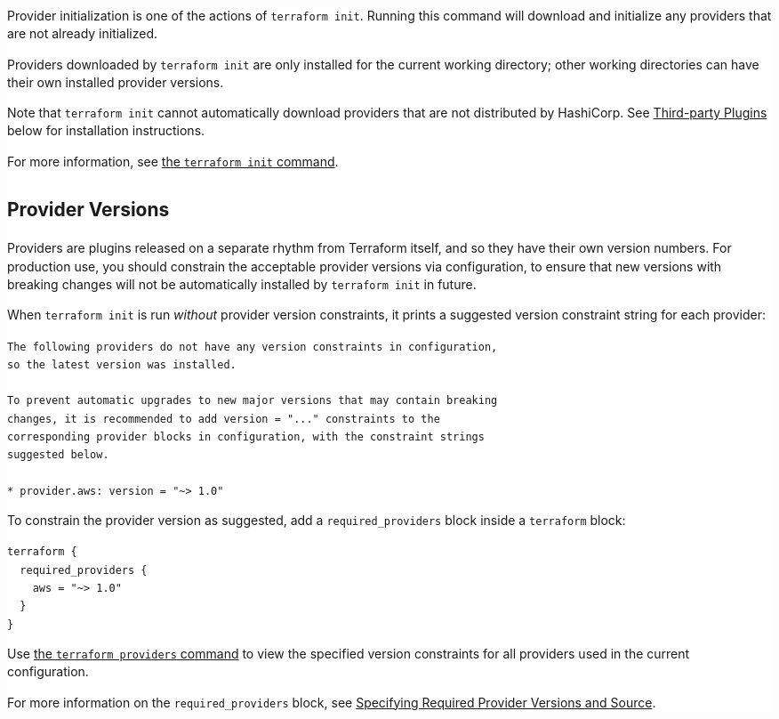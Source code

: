 Provider initialization is one of the actions of `terraform init`. Running
this command will download and initialize any providers that are not already
initialized.

Providers downloaded by `terraform init` are only installed for the current
working directory; other working directories can have their own installed
provider versions.

Note that `terraform init` cannot automatically download providers that are not
distributed by HashiCorp. See [Third-party Plugins](#third-party-plugins) below
for installation instructions.

For more information, see
[the `terraform init` command](/docs/commands/init.html).

## Provider Versions

[inpage-versions]: #provider-versions

Providers are plugins released on a separate rhythm from Terraform itself, and
so they have their own version numbers. For production use, you should
constrain the acceptable provider versions via configuration, to ensure that
new versions with breaking changes will not be automatically installed by
`terraform init` in future.

When `terraform init` is run _without_ provider version constraints, it
prints a suggested version constraint string for each provider:

```
The following providers do not have any version constraints in configuration,
so the latest version was installed.

To prevent automatic upgrades to new major versions that may contain breaking
changes, it is recommended to add version = "..." constraints to the
corresponding provider blocks in configuration, with the constraint strings
suggested below.

* provider.aws: version = "~> 1.0"
```

To constrain the provider version as suggested, add a `required_providers`
block inside a `terraform` block:

```hcl
terraform {
  required_providers {
    aws = "~> 1.0"
  }
}
```

Use [the `terraform providers` command](/docs/commands/providers.html)
to view the specified version constraints for all providers used in the
current configuration.

For more information on the `required_providers` block, see
[Specifying Required Provider Versions and Source](https://www.terraform.io/docs/configuration/terraform.html#specifying-required-provider-versions-and-source).


[inpage-alias]: #alias-multiple-provider-instances